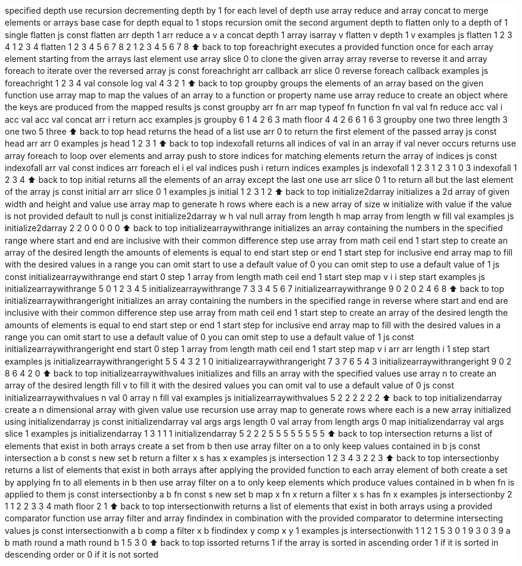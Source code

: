 specified depth use recursion decrementing depth by 1 for each level of depth use array reduce and array concat to merge elements or arrays base case for depth equal to 1 stops recursion omit the second argument depth to flatten only to a depth of 1 single flatten js const flatten arr depth 1 arr reduce a v a concat depth 1 array isarray v flatten v depth 1 v examples js flatten 1 2 3 4 1 2 3 4 flatten 1 2 3 4 5 6 7 8 2 1 2 3 4 5 6 7 8 ⬆ back to top foreachright executes a provided function once for each array element starting from the arrays last element use array slice 0 to clone the given array array reverse to reverse it and array foreach to iterate over the reversed array js const foreachright arr callback arr slice 0 reverse foreach callback examples js foreachright 1 2 3 4 val console log val 4 3 2 1 ⬆ back to top groupby groups the elements of an array based on the given function use array map to map the values of an array to a function or property name use array reduce to create an object where the keys are produced from the mapped results js const groupby arr fn arr map typeof fn function fn val val fn reduce acc val i acc val acc val concat arr i return acc examples js groupby 6 1 4 2 6 3 math floor 4 4 2 6 6 1 6 3 groupby one two three length 3 one two 5 three ⬆ back to top head returns the head of a list use arr 0 to return the first element of the passed array js const head arr arr 0 examples js head 1 2 3 1 ⬆ back to top indexofall returns all indices of val in an array if val never occurs returns use array foreach to loop over elements and array push to store indices for matching elements return the array of indices js const indexofall arr val const indices arr foreach el i el val indices push i return indices examples js indexofall 1 2 3 1 2 3 1 0 3 indexofall 1 2 3 4 ⬆ back to top initial returns all the elements of an array except the last one use arr slice 0 1 to return all but the last element of the array js const initial arr arr slice 0 1 examples js initial 1 2 3 1 2 ⬆ back to top initialize2darray initializes a 2d array of given width and height and value use array map to generate h rows where each is a new array of size w initialize with value if the value is not provided default to null js const initialize2darray w h val null array from length h map array from length w fill val examples js initialize2darray 2 2 0 0 0 0 0 ⬆ back to top initializearraywithrange initializes an array containing the numbers in the specified range where start and end are inclusive with their common difference step use array from math ceil end 1 start step to create an array of the desired length the amounts of elements is equal to end start step or end 1 start step for inclusive end array map to fill with the desired values in a range you can omit start to use a default value of 0 you can omit step to use a default value of 1 js const initializearraywithrange end start 0 step 1 array from length math ceil end 1 start step map v i i step start examples js initializearraywithrange 5 0 1 2 3 4 5 initializearraywithrange 7 3 3 4 5 6 7 initializearraywithrange 9 0 2 0 2 4 6 8 ⬆ back to top initializearraywithrangeright initializes an array containing the numbers in the specified range in reverse where start and end are inclusive with their common difference step use array from math ceil end 1 start step to create an array of the desired length the amounts of elements is equal to end start step or end 1 start step for inclusive end array map to fill with the desired values in a range you can omit start to use a default value of 0 you can omit step to use a default value of 1 js const initializearraywithrangeright end start 0 step 1 array from length math ceil end 1 start step map v i arr arr length i 1 step start examples js initializearraywithrangeright 5 5 4 3 2 1 0 initializearraywithrangeright 7 3 7 6 5 4 3 initializearraywithrangeright 9 0 2 8 6 4 2 0 ⬆ back to top initializearraywithvalues initializes and fills an array with the specified values use array n to create an array of the desired length fill v to fill it with the desired values you can omit val to use a default value of 0 js const initializearraywithvalues n val 0 array n fill val examples js initializearraywithvalues 5 2 2 2 2 2 2 ⬆ back to top initializendarray create a n dimensional array with given value use recursion use array map to generate rows where each is a new array initialized using initializendarray js const initializendarray val args args length 0 val array from length args 0 map initializendarray val args slice 1 examples js initializendarray 1 3 1 1 1 initializendarray 5 2 2 2 5 5 5 5 5 5 5 5 ⬆ back to top intersection returns a list of elements that exist in both arrays create a set from b then use array filter on a to only keep values contained in b js const intersection a b const s new set b return a filter x s has x examples js intersection 1 2 3 4 3 2 2 3 ⬆ back to top intersectionby returns a list of elements that exist in both arrays after applying the provided function to each array element of both create a set by applying fn to all elements in b then use array filter on a to only keep elements which produce values contained in b when fn is applied to them js const intersectionby a b fn const s new set b map x fn x return a filter x s has fn x examples js intersectionby 2 1 1 2 2 3 3 4 math floor 2 1 ⬆ back to top intersectionwith returns a list of elements that exist in both arrays using a provided comparator function use array filter and array findindex in combination with the provided comparator to determine intersecting values js const intersectionwith a b comp a filter x b findindex y comp x y 1 examples js intersectionwith 1 1 2 1 5 3 0 1 9 3 0 3 9 a b math round a math round b 1 5 3 0 ⬆ back to top issorted returns 1 if the array is sorted in ascending order 1 if it is sorted in descending order or 0 if it is not sorted
